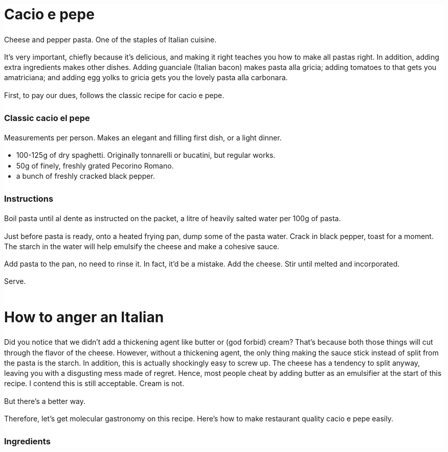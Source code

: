 # Cacio e pepe

Cheese and pepper pasta. One of the staples of Italian cuisine.

It’s very important, chiefly because it’s delicious, and making
it right teaches you how to make all pastas right. In addition,
adding extra ingredients makes other dishes. Adding guanciale
(Italian bacon) makes pasta alla gricia; adding tomatoes to that
gets you amatriciana; and adding egg yolks to gricia gets you the
lovely pasta alla carbonara.

First, to pay our dues, follows the classic recipe for cacio e pepe.

### Classic cacio el pepe

Measurements per person. Makes an elegant and filling first dish, or a light dinner.

* 100-125g of dry spaghetti. Originally tonnarelli or bucatini, but regular works.
* 50g of finely, freshly grated Pecorino Romano.
* a bunch of freshly cracked black pepper.

### Instructions

Boil pasta until al dente as instructed on the packet, a litre of heavily salted water per 100g of pasta.

Just before pasta is ready, onto a heated frying pan, dump some of the pasta water. Crack in black pepper, toast for a moment.
The starch in the water will help emulsify the cheese and make a cohesive sauce.

Add pasta to the pan, no need to rinse it. In fact, it’d be a mistake. Add the cheese. Stir until melted and incorporated.

Serve.

# How to anger an Italian

Did you notice that we didn’t add a thickening agent like butter or (god forbid) cream? That’s because both those things will cut through the
flavor of the cheese. However, without a thickening agent, the only thing making the sauce stick instead of split from the pasta is the starch.
In addition, this is actually shockingly easy to screw up. The cheese has a tendency to split anyway, leaving you with a disgusting mess made
of regret. Hence, most people cheat by adding butter as an emulsifier at the start of this recipe. I contend this is still acceptable. Cream is not.

But there’s a better way.

Therefore, let’s get molecular gastronomy on this recipe. Here’s how to make restaurant quality cacio e pepe easily.

### Ingredients
